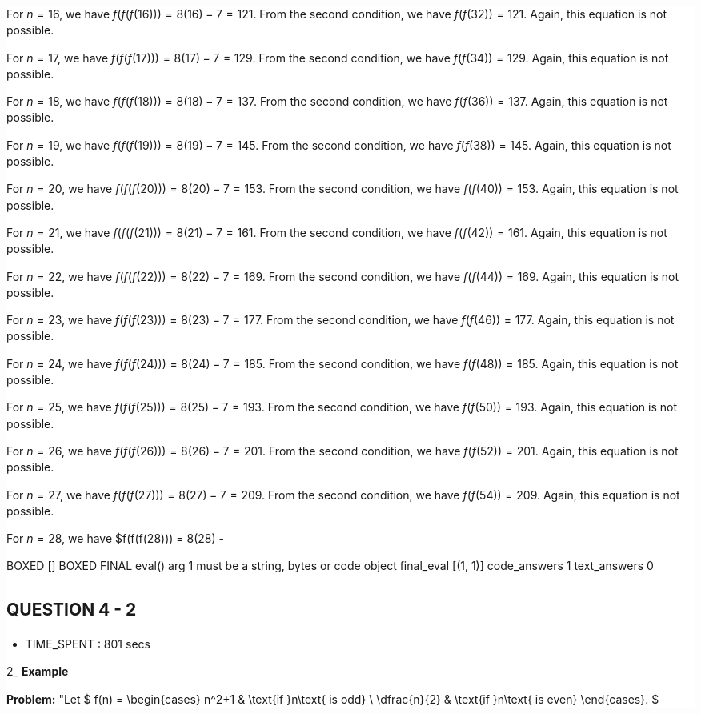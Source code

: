 For $n = 16$, we have $f(f(f(16))) = 8(16) - 7 = 121$. From the second condition, we have $f(f(32)) = 121$. Again, this equation is not possible.

For $n = 17$, we have $f(f(f(17))) = 8(17) - 7 = 129$. From the second condition, we have $f(f(34)) = 129$. Again, this equation is not possible.

For $n = 18$, we have $f(f(f(18))) = 8(18) - 7 = 137$. From the second condition, we have $f(f(36)) = 137$. Again, this equation is not possible.

For $n = 19$, we have $f(f(f(19))) = 8(19) - 7 = 145$. From the second condition, we have $f(f(38)) = 145$. Again, this equation is not possible.

For $n = 20$, we have $f(f(f(20))) = 8(20) - 7 = 153$. From the second condition, we have $f(f(40)) = 153$. Again, this equation is not possible.

For $n = 21$, we have $f(f(f(21))) = 8(21) - 7 = 161$. From the second condition, we have $f(f(42)) = 161$. Again, this equation is not possible.

For $n = 22$, we have $f(f(f(22))) = 8(22) - 7 = 169$. From the second condition, we have $f(f(44)) = 169$. Again, this equation is not possible.

For $n = 23$, we have $f(f(f(23))) = 8(23) - 7 = 177$. From the second condition, we have $f(f(46)) = 177$. Again, this equation is not possible.

For $n = 24$, we have $f(f(f(24))) = 8(24) - 7 = 185$. From the second condition, we have $f(f(48)) = 185$. Again, this equation is not possible.

For $n = 25$, we have $f(f(f(25))) = 8(25) - 7 = 193$. From the second condition, we have $f(f(50)) = 193$. Again, this equation is not possible.

For $n = 26$, we have $f(f(f(26))) = 8(26) - 7 = 201$. From the second condition, we have $f(f(52)) = 201$. Again, this equation is not possible.

For $n = 27$, we have $f(f(f(27))) = 8(27) - 7 = 209$. From the second condition, we have $f(f(54)) = 209$. Again, this equation is not possible.

For $n = 28$, we have $f(f(f(28))) = 8(28) -

BOXED []
BOXED FINAL 
eval() arg 1 must be a string, bytes or code object final_eval
[(1, 1)]
code_answers 1 text_answers 0



## QUESTION 4 - 2 
- TIME_SPENT : 801 secs

2_
**Example**

**Problem:** 
"Let $
f(n) =
\begin{cases}
n^2+1 & \text{if }n\text{ is odd} \\
\dfrac{n}{2} & \text{if }n\text{ is even}
\end{cases}.
$
